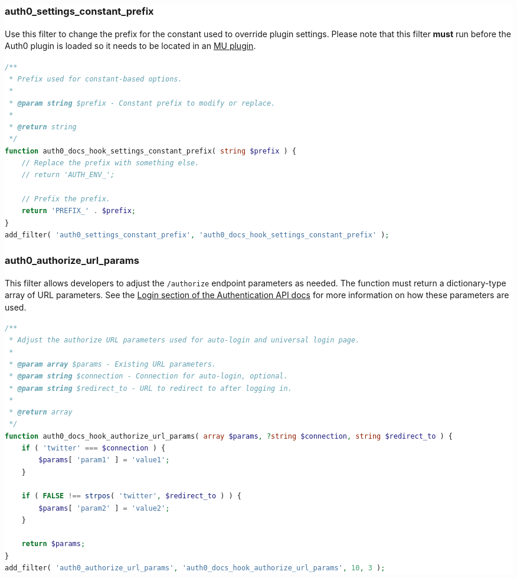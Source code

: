 ### auth0_settings_constant_prefix

Use this filter to change the prefix for the constant used to override plugin settings. Please note that this filter **must** run before the Auth0 plugin is loaded so it needs to be located in an [MU plugin](https://codex.wordpress.org/Must_Use_Plugins).

```php
/**
 * Prefix used for constant-based options.
 *
 * @param string $prefix - Constant prefix to modify or replace.
 *
 * @return string
 */
function auth0_docs_hook_settings_constant_prefix( string $prefix ) {
	// Replace the prefix with something else.
	// return 'AUTH_ENV_';

	// Prefix the prefix.
	return 'PREFIX_' . $prefix;
}
add_filter( 'auth0_settings_constant_prefix', 'auth0_docs_hook_settings_constant_prefix' );
```

### auth0_authorize_url_params

This filter allows developers to adjust the `/authorize` endpoint parameters as needed. The function must return a dictionary-type array of URL parameters. See the [Login section of the Authentication API docs](/api/authentication#login) for more information on how these parameters are used.

```php
/**
 * Adjust the authorize URL parameters used for auto-login and universal login page.
 *
 * @param array $params - Existing URL parameters.
 * @param string $connection - Connection for auto-login, optional.
 * @param string $redirect_to - URL to redirect to after logging in.
 *
 * @return array
 */
function auth0_docs_hook_authorize_url_params( array $params, ?string $connection, string $redirect_to ) {
	if ( 'twitter' === $connection ) {
		$params[ 'param1' ] = 'value1';
	}

	if ( FALSE !== strpos( 'twitter', $redirect_to ) ) {
		$params[ 'param2' ] = 'value2';
	}

	return $params;
}
add_filter( 'auth0_authorize_url_params', 'auth0_docs_hook_authorize_url_params', 10, 3 );
```
